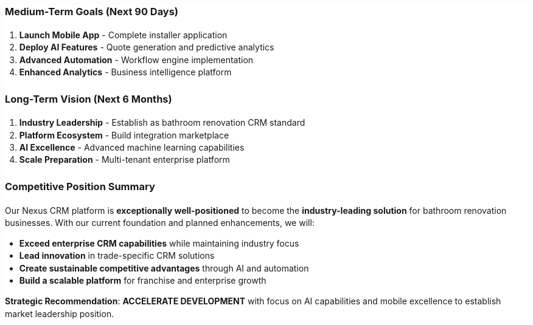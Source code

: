 ### **Medium-Term Goals (Next 90 Days)**
1. **Launch Mobile App** - Complete installer application
2. **Deploy AI Features** - Quote generation and predictive analytics
3. **Advanced Automation** - Workflow engine implementation
4. **Enhanced Analytics** - Business intelligence platform

### **Long-Term Vision (Next 6 Months)**
1. **Industry Leadership** - Establish as bathroom renovation CRM standard
2. **Platform Ecosystem** - Build integration marketplace
3. **AI Excellence** - Advanced machine learning capabilities
4. **Scale Preparation** - Multi-tenant enterprise platform

### **Competitive Position Summary**
Our Nexus CRM platform is **exceptionally well-positioned** to become the **industry-leading solution** for bathroom renovation businesses. With our current foundation and planned enhancements, we will:

- **Exceed enterprise CRM capabilities** while maintaining industry focus
- **Lead innovation** in trade-specific CRM solutions  
- **Create sustainable competitive advantages** through AI and automation
- **Build a scalable platform** for franchise and enterprise growth

**Strategic Recommendation**: **ACCELERATE DEVELOPMENT** with focus on AI capabilities and mobile excellence to establish market leadership position.

